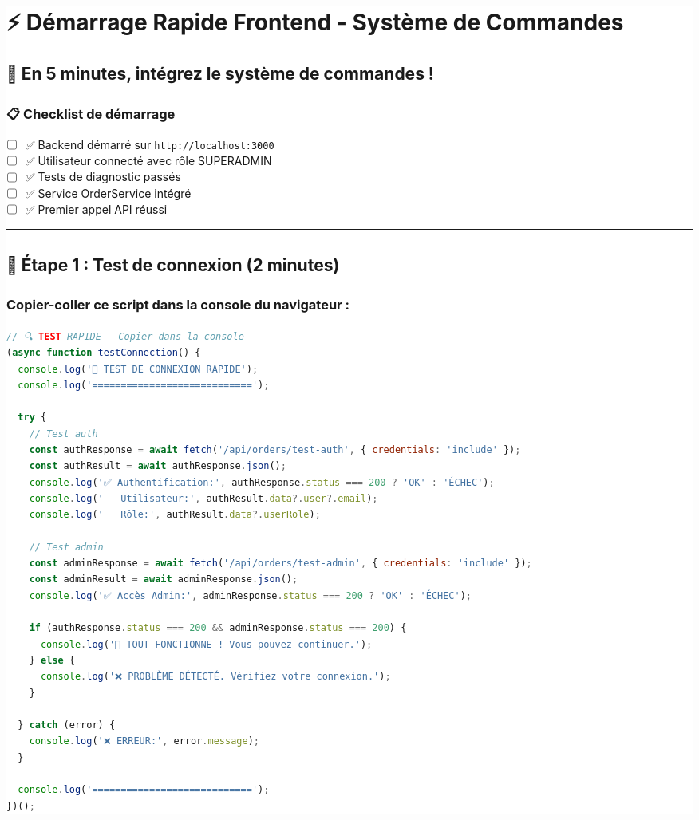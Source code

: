 # ⚡ Démarrage Rapide Frontend - Système de Commandes

## 🎯 En 5 minutes, intégrez le système de commandes !

### 📋 Checklist de démarrage

- [ ] ✅ Backend démarré sur `http://localhost:3000`
- [ ] ✅ Utilisateur connecté avec rôle SUPERADMIN
- [ ] ✅ Tests de diagnostic passés
- [ ] ✅ Service OrderService intégré
- [ ] ✅ Premier appel API réussi

---

## 🚀 Étape 1 : Test de connexion (2 minutes)

### Copier-coller ce script dans la console du navigateur :

```javascript
// 🔍 TEST RAPIDE - Copier dans la console
(async function testConnection() {
  console.log('🚀 TEST DE CONNEXION RAPIDE');
  console.log('============================');
  
  try {
    // Test auth
    const authResponse = await fetch('/api/orders/test-auth', { credentials: 'include' });
    const authResult = await authResponse.json();
    console.log('✅ Authentification:', authResponse.status === 200 ? 'OK' : 'ÉCHEC');
    console.log('   Utilisateur:', authResult.data?.user?.email);
    console.log('   Rôle:', authResult.data?.userRole);
    
    // Test admin
    const adminResponse = await fetch('/api/orders/test-admin', { credentials: 'include' });
    const adminResult = await adminResponse.json();
    console.log('✅ Accès Admin:', adminResponse.status === 200 ? 'OK' : 'ÉCHEC');
    
    if (authResponse.status === 200 && adminResponse.status === 200) {
      console.log('🎉 TOUT FONCTIONNE ! Vous pouvez continuer.');
    } else {
      console.log('❌ PROBLÈME DÉTECTÉ. Vérifiez votre connexion.');
    }
    
  } catch (error) {
    console.log('❌ ERREUR:', error.message);
  }
  
  console.log('============================');
})();
```
